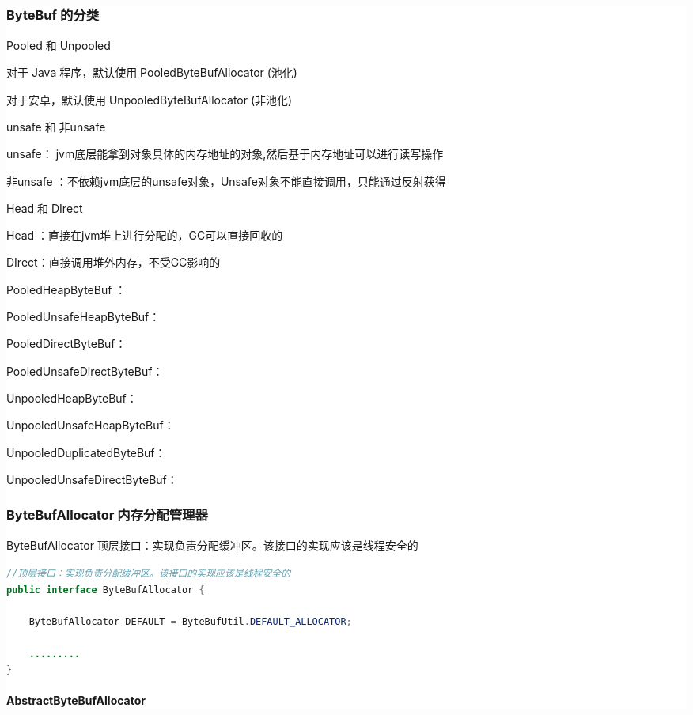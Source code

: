 ### ByteBuf 的分类  

Pooled 和 Unpooled 

对于 Java 程序，默认使用 PooledByteBufAllocator (池化)

对于安卓，默认使用 UnpooledByteBufAllocator (非池化)



unsafe 和 非unsafe

unsafe： jvm底层能拿到对象具体的内存地址的对象,然后基于内存地址可以进行读写操作

非unsafe ：不依赖jvm底层的unsafe对象，Unsafe对象不能直接调用，只能通过反射获得



Head 和 DIrect

Head ：直接在jvm堆上进行分配的，GC可以直接回收的

DIrect：直接调用堆外内存，不受GC影响的 



PooledHeapByteBuf ： 

PooledUnsafeHeapByteBuf：

PooledDirectByteBuf： 

PooledUnsafeDirectByteBuf：



UnpooledHeapByteBuf：

UnpooledUnsafeHeapByteBuf：

UnpooledDuplicatedByteBuf：

UnpooledUnsafeDirectByteBuf：



### ByteBufAllocator 内存分配管理器 

ByteBufAllocator 顶层接口：实现负责分配缓冲区。该接口的实现应该是线程安全的

```java
//顶层接口：实现负责分配缓冲区。该接口的实现应该是线程安全的
public interface ByteBufAllocator {

    ByteBufAllocator DEFAULT = ByteBufUtil.DEFAULT_ALLOCATOR;

    .........
}

```



#### AbstractByteBufAllocator 
